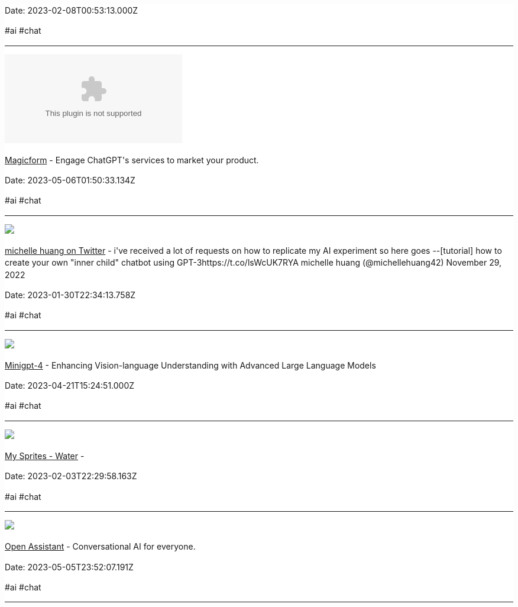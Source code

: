 Date: 2023-02-08T00:53:13.000Z

#ai #chat

---

![](https://rdl.ink/render/https%3A%2F%2Fmagicform.ai)

[Magicform](https://magicform.ai) - Engage ChatGPT's services to market your product.

Date: 2023-05-06T01:50:33.134Z

#ai #chat

---

![](https://rdl.ink/render/https%3A%2F%2Ftwitter.com%2Fmichellehuang42%2Fstatus%2F1597702974889144320%3Fs%3D12%26t%3DtOqpLhXJQCs4blrDuGoRPw)

[michelle huang on Twitter](https://twitter.com/michellehuang42/status/1597702974889144320?s=12&t=tOqpLhXJQCs4blrDuGoRPw) - i've received a lot of requests on how to replicate my AI experiment so here goes --[tutorial] how to create your own "inner child" chatbot using GPT-3https://t.co/lsWcUK7RYA michelle huang (@michellehuang42) November 29, 2022

Date: 2023-01-30T22:34:13.758Z

#ai #chat

---

![](https://rdl.ink/render/https%3A%2F%2Fminigpt-4.github.io)

[Minigpt-4](https://minigpt-4.github.io) - Enhancing Vision-language Understanding with Advanced Large Language Models

Date: 2023-04-21T15:24:51.000Z

#ai #chat

---

![](https://rdl.ink/render/https%3A%2F%2Fdrinkwater.ai%2F%23%2Fsprites)

[My Sprites - Water](https://drinkwater.ai/#/sprites) - 

Date: 2023-02-03T22:29:58.163Z

#ai #chat

---

![](https://rdl.ink/render/https%3A%2F%2Fopen-assistant.io)

[Open Assistant](https://open-assistant.io) - Conversational AI for everyone.

Date: 2023-05-05T23:52:07.191Z

#ai #chat

---
